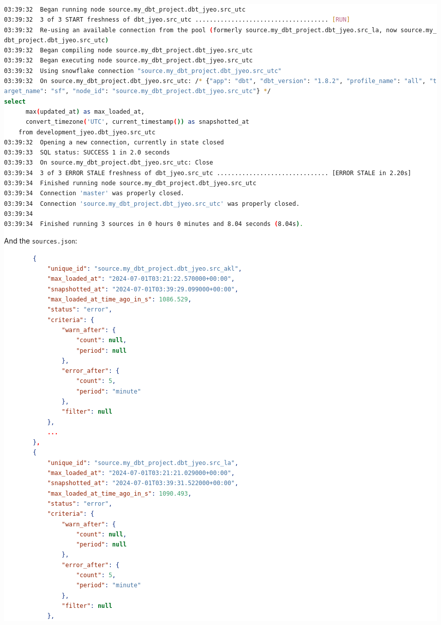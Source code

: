 ```sh
03:39:32  Began running node source.my_dbt_project.dbt_jyeo.src_utc
03:39:32  3 of 3 START freshness of dbt_jyeo.src_utc ..................................... [RUN]
03:39:32  Re-using an available connection from the pool (formerly source.my_dbt_project.dbt_jyeo.src_la, now source.my_dbt_project.dbt_jyeo.src_utc)
03:39:32  Began compiling node source.my_dbt_project.dbt_jyeo.src_utc
03:39:32  Began executing node source.my_dbt_project.dbt_jyeo.src_utc
03:39:32  Using snowflake connection "source.my_dbt_project.dbt_jyeo.src_utc"
03:39:32  On source.my_dbt_project.dbt_jyeo.src_utc: /* {"app": "dbt", "dbt_version": "1.8.2", "profile_name": "all", "target_name": "sf", "node_id": "source.my_dbt_project.dbt_jyeo.src_utc"} */
select
      max(updated_at) as max_loaded_at,
      convert_timezone('UTC', current_timestamp()) as snapshotted_at
    from development_jyeo.dbt_jyeo.src_utc
03:39:32  Opening a new connection, currently in state closed
03:39:33  SQL status: SUCCESS 1 in 2.0 seconds
03:39:33  On source.my_dbt_project.dbt_jyeo.src_utc: Close
03:39:34  3 of 3 ERROR STALE freshness of dbt_jyeo.src_utc ............................... [ERROR STALE in 2.20s]
03:39:34  Finished running node source.my_dbt_project.dbt_jyeo.src_utc
03:39:34  Connection 'master' was properly closed.
03:39:34  Connection 'source.my_dbt_project.dbt_jyeo.src_utc' was properly closed.
03:39:34  
03:39:34  Finished running 3 sources in 0 hours 0 minutes and 8.04 seconds (8.04s).
```

And the `sources.json`:

```json
        {
            "unique_id": "source.my_dbt_project.dbt_jyeo.src_akl",
            "max_loaded_at": "2024-07-01T03:21:22.570000+00:00",
            "snapshotted_at": "2024-07-01T03:39:29.099000+00:00",
            "max_loaded_at_time_ago_in_s": 1086.529,
            "status": "error",
            "criteria": {
                "warn_after": {
                    "count": null,
                    "period": null
                },
                "error_after": {
                    "count": 5,
                    "period": "minute"
                },
                "filter": null
            },
            ...
        },
        {
            "unique_id": "source.my_dbt_project.dbt_jyeo.src_la",
            "max_loaded_at": "2024-07-01T03:21:21.029000+00:00",
            "snapshotted_at": "2024-07-01T03:39:31.522000+00:00",
            "max_loaded_at_time_ago_in_s": 1090.493,
            "status": "error",
            "criteria": {
                "warn_after": {
                    "count": null,
                    "period": null
                },
                "error_after": {
                    "count": 5,
                    "period": "minute"
                },
                "filter": null
            },
```